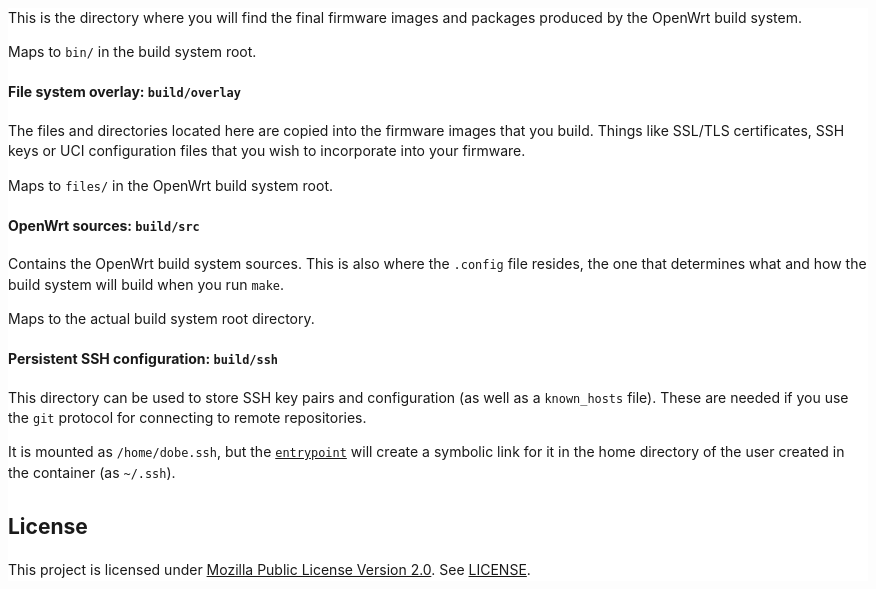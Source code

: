 [`output/`]: #build-output-buildoutput "Build output: `build/output`"

This is the directory where you will find the final firmware images and packages produced by the OpenWrt build system.

Maps to `bin/` in the build system root.


#### File system overlay: `build/overlay`

[`overlay/`]: #file-system-overlay-buildoverlay "File system overlay: `build/overlay`"

The files and directories located here are copied into the firmware images that you build. Things like SSL/TLS certificates, SSH keys or UCI configuration files that you wish to incorporate into your firmware.

Maps to `files/` in the OpenWrt build system root.


#### OpenWrt sources: `build/src`

[`src/`]: #openwrt-sources-buildsrc "OpenWrt sources: `build/src`"

Contains the OpenWrt build system sources. This is also where the `.config` file resides, the one that determines what and how the build system will build when you run `make`.

Maps to the actual build system root directory.

#### Persistent SSH configuration: `build/ssh`

[`ssh/`]: #persistent-ssh-configuration-buildssh "Persistent SSH configuration: `build/ssh`"

This directory can be used to store SSH key pairs and configuration (as well as a `known_hosts` file). These are needed if you use the `git` protocol for connecting to remote repositories.

It is mounted as `/home/dobe.ssh`, but the [`entrypoint`][entrypoint] will create a symbolic link for it in the home directory of the user created in the container (as `~/.ssh`).


## License

This project is licensed under [Mozilla Public License Version 2.0][mpl]. See [LICENSE](LICENSE).


[wiki-build-system]: https://openwrt.org/docs/guide-developer/build-system/start
	"OpenWrt Project: The Build System"

[wiki-quickstart]: https://openwrt.org/docs/guide-developer/quickstart-build-images
	"OpenWrt Project: Quick Image Building Guide"

[wiki-quickstart-s1]: https://openwrt.org/docs/guide-developer/quickstart-build-images#prerequisites
	"1. Prerequisites — OpenWrt Project: Quick Image Building Guide"
[wiki-quickstart-s2]: https://openwrt.org/docs/guide-developer/quickstart-build-images#get_openwrt_source_code
	"2. Get OpenWrt source code — OpenWrt Project: Quick Image Building Guide"
[wiki-quickstart-s3]: https://openwrt.org/docs/guide-developer/quickstart-build-images#configure_target_and_options
	"3. Configure target and options — OpenWrt Project: Quick Image Building Guide"
[wiki-quickstart-s4]: https://openwrt.org/docs/guide-developer/quickstart-build-images#build_image
	"4. Build image — OpenWrt Project: Quick Image Building Guide"

[wiki-bleeding-edge]: https://openwrt.org/about/history#bleeding_edgemaster
	"Bleeding edge / master — OpenWrt Project: OpenWrt Version History"
[wiki-build-configdiff]: https://openwrt.org/docs/guide-developer/build-system/use-buildsystem#configure_using_config_diff_file
	"Configure using config diff file — OpenWrt Project: Build system – Usage"
[wiki-build-download]: https://openwrt.org/docs/guide-developer/build-system/use-buildsystem#download_sources_and_multi_core_compile
	"Download sources and multi core compile — OpenWrt Project: Build system – Usage"

[repo-tags]: https://git.openwrt.org/?p=openwrt/openwrt.git;a=tags
	"git.openwrt.org Git - openwrt/openwrt.git/tags"
[repo-heads]: https://git.openwrt.org/?p=openwrt/openwrt.git;a=heads
	"git.openwrt.org Git - openwrt/openwrt.git/heads"

[mpl]: https://www.mozilla.org/en-US/MPL/2.0/
	"Mozilla Public License, version 2.0"


[`bin/`]: #utility-scripts-bin "Utility scripts: `bin`"
[bin/build]: #build "The `build` utility script"
[bin/run]: #run "The `run` utility script"
[`version/`]: #versioning-version "Versioning: `version`"
[`docker/`]: #docker-build-context-docker "Docker build context: `docker`"
[entrypoint]: #docker-entry-point-entrypoint "Docker entry point: `entrypoint`"
[/make]: #make "The `make` wrapper"
[/pull]: #pull "The `/pull` script"
[`build/`]: #build-root-build "Build root: `build`"
[`cache/`]: #openwrt-build-artifacts-buildcache "OpenWrt build artifacts: `build/cache`"
[cache/build]: #cachebuild "`cache/build`"
[`dl/`]: #cachedl "`cache/dl`"
[`staging/`]: #cachestaging "`cache/staging`"
[`tmp/`]: #cachetmp "`cache/tmp`"
[`feeds/`]: #package-feeds-buildfeeds "Package feeds: `build/feeds`"